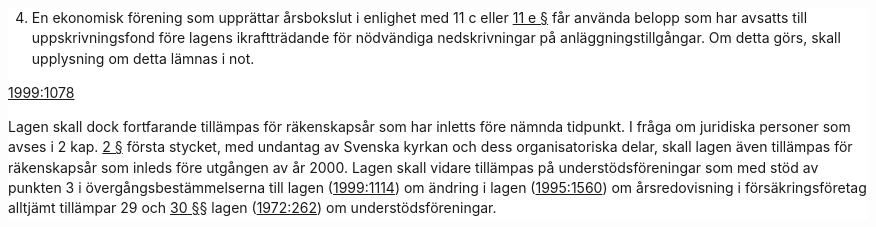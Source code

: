 4. En ekonomisk förening som upprättar årsbokslut i enlighet med 11 c eller [11 e §](#11e) får använda belopp som har avsatts till uppskrivningsfond före lagens ikraftträdande för nödvändiga nedskrivningar på anläggningstillgångar. Om detta görs, skall upplysning om detta lämnas i not.

[1999:1078](https://selex.se/eli/sfs/1999/1078)

Lagen skall dock fortfarande tillämpas för räkenskapsår som har inletts före nämnda tidpunkt. I fråga om juridiska personer som avses i 2 kap. [2 §](#kap2.2) första stycket, med undantag av Svenska kyrkan och dess organisatoriska delar, skall lagen även tillämpas för räkenskapsår som inleds före utgången av år 2000. Lagen skall vidare tillämpas på understödsföreningar som med stöd av punkten 3 i övergångsbestämmelserna till lagen ([1999:1114](https://selex.se/eli/sfs/1999/1114)) om ändring i lagen ([1995:1560](https://selex.se/eli/sfs/1995/1560)) om årsredovisning i försäkringsföretag alltjämt tillämpar 29 och [30 §](#30)§ lagen ([1972:262](https://selex.se/eli/sfs/1972/262)) om understödsföreningar.